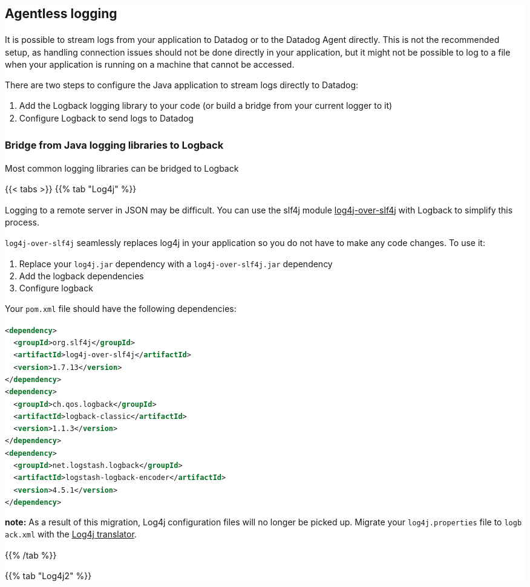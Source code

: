 ## Agentless logging

It is possible to stream logs from your application to Datadog or to the Datadog Agent directly. This is not the recommended setup, as handling connection issues should not be done directly in your application, but it might not be possible to log to a file when your application is running on a machine that cannot be accessed.

There are two steps to configure the Java application to stream logs directly to Datadog:

1. Add the Logback logging library to your code (or build a bridge from your current logger to it)
2. Configure Logback to send logs to Datadog

### Bridge from Java logging libraries to Logback

Most common logging libraries can be bridged to Logback

{{< tabs >}}
{{% tab "Log4j" %}}

Logging to a remote server in JSON may be difficult. You can use the slf4j module [log4j-over-slf4j][1] with Logback to simplify this process.

`log4j-over-slf4j` seamlessly replaces log4j in your application so you do not have to make any code changes.  To use it:

1. Replace your `log4j.jar` dependency with a `log4j-over-slf4j.jar` dependency
2. Add the logback dependencies
3. Configure logback

Your `pom.xml` file should have the following dependencies:

```xml
<dependency>
  <groupId>org.slf4j</groupId>
  <artifactId>log4j-over-slf4j</artifactId>
  <version>1.7.13</version>
</dependency>
<dependency>
  <groupId>ch.qos.logback</groupId>
  <artifactId>logback-classic</artifactId>
  <version>1.1.3</version>
</dependency>
<dependency>
  <groupId>net.logstash.logback</groupId>
  <artifactId>logstash-logback-encoder</artifactId>
  <version>4.5.1</version>
</dependency>
```

**note:** As a result of this migration, Log4j configuration files will no longer be picked up. Migrate your `log4j.properties` file to `logback.xml` with the [Log4j translator][1].

[1]: http://logback.qos.ch/translator
[2]: http://www.slf4j.org/legacy.html#log4j-over-slf4j
{{% /tab %}}

{{% tab "Log4j2" %}}


[1]: http://www.slf4j.org/legacy.html#log4j-over-slf4j
[1]: https://github.com/logstash/logstash-logback-encoder
[1]: https://logback.qos.ch/translator
[1]: http://logback.qos.ch/manual/mdc.html
[2]: /logs/processing/parsing/
[3]: https://github.com/logstash/logstash-logback-encoder
[4]: https://github.com/logstash/logstash-logback-encoder#prefixsuffix
[5]: /logs/processing/parsing/#key-value
[6]: /tracing/connect_logs_and_traces/java/